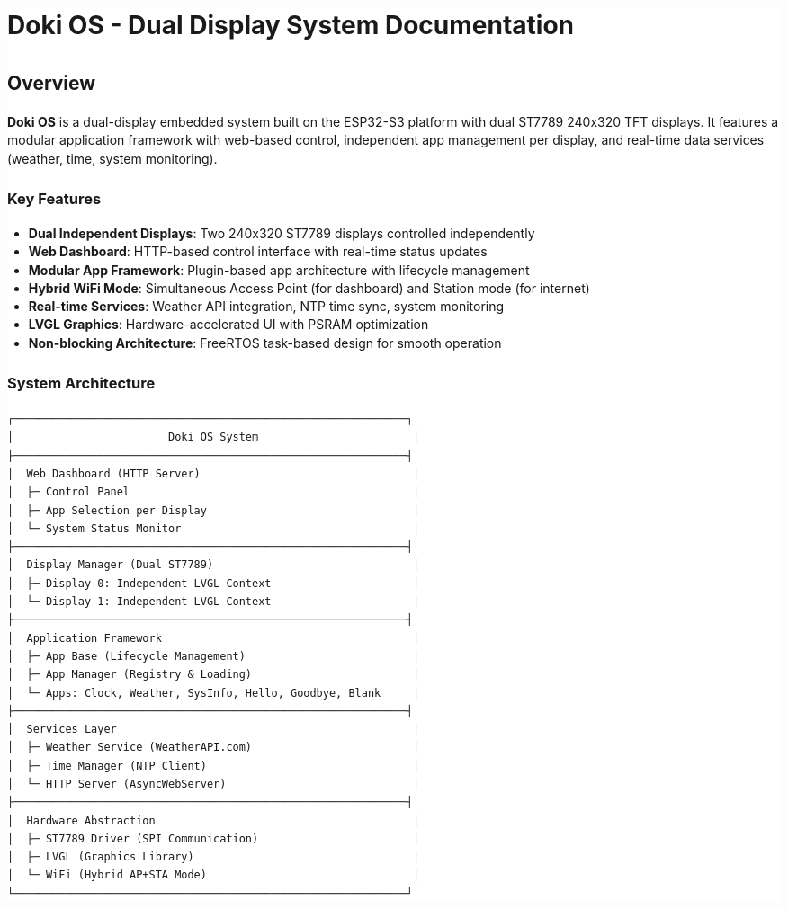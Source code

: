 # Doki OS - Dual Display System Documentation

## Overview

**Doki OS** is a dual-display embedded system built on the ESP32-S3 platform with dual ST7789 240x320 TFT displays. It features a modular application framework with web-based control, independent app management per display, and real-time data services (weather, time, system monitoring).

### Key Features

- **Dual Independent Displays**: Two 240x320 ST7789 displays controlled independently
- **Web Dashboard**: HTTP-based control interface with real-time status updates
- **Modular App Framework**: Plugin-based app architecture with lifecycle management
- **Hybrid WiFi Mode**: Simultaneous Access Point (for dashboard) and Station mode (for internet)
- **Real-time Services**: Weather API integration, NTP time sync, system monitoring
- **LVGL Graphics**: Hardware-accelerated UI with PSRAM optimization
- **Non-blocking Architecture**: FreeRTOS task-based design for smooth operation

### System Architecture

```
┌─────────────────────────────────────────────────────────────┐
│                        Doki OS System                        │
├─────────────────────────────────────────────────────────────┤
│  Web Dashboard (HTTP Server)                                 │
│  ├─ Control Panel                                            │
│  ├─ App Selection per Display                                │
│  └─ System Status Monitor                                    │
├─────────────────────────────────────────────────────────────┤
│  Display Manager (Dual ST7789)                               │
│  ├─ Display 0: Independent LVGL Context                      │
│  └─ Display 1: Independent LVGL Context                      │
├─────────────────────────────────────────────────────────────┤
│  Application Framework                                       │
│  ├─ App Base (Lifecycle Management)                          │
│  ├─ App Manager (Registry & Loading)                         │
│  └─ Apps: Clock, Weather, SysInfo, Hello, Goodbye, Blank     │
├─────────────────────────────────────────────────────────────┤
│  Services Layer                                              │
│  ├─ Weather Service (WeatherAPI.com)                         │
│  ├─ Time Manager (NTP Client)                                │
│  └─ HTTP Server (AsyncWebServer)                             │
├─────────────────────────────────────────────────────────────┤
│  Hardware Abstraction                                        │
│  ├─ ST7789 Driver (SPI Communication)                        │
│  ├─ LVGL (Graphics Library)                                  │
│  └─ WiFi (Hybrid AP+STA Mode)                                │
└─────────────────────────────────────────────────────────────┘
```
